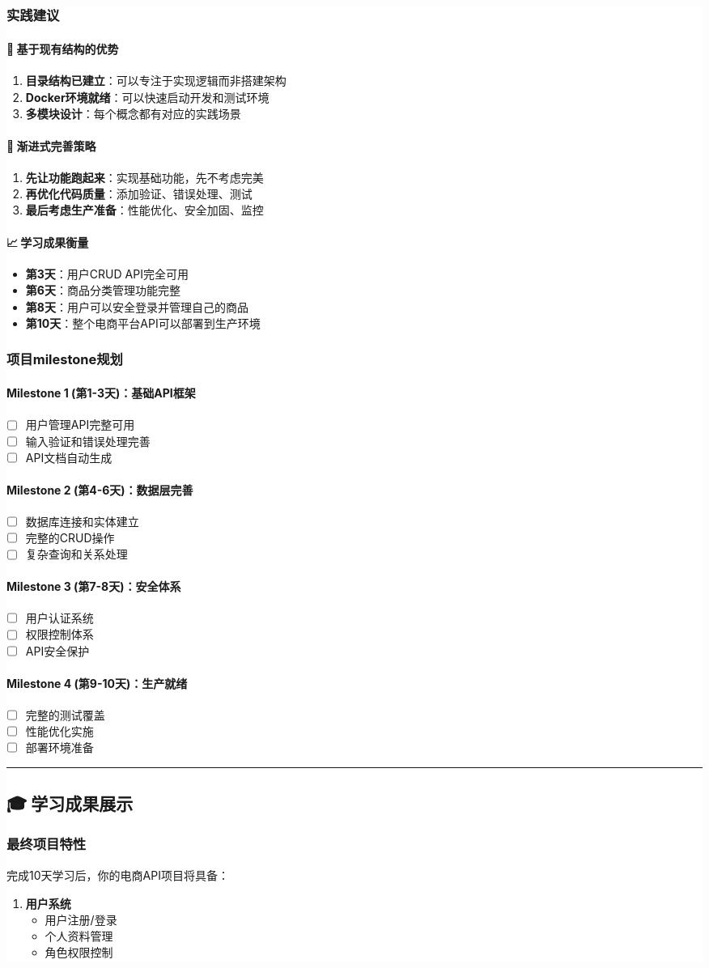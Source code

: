 ### 实践建议

#### 🎯 基于现有结构的优势
1. **目录结构已建立**：可以专注于实现逻辑而非搭建架构
2. **Docker环境就绪**：可以快速启动开发和测试环境
3. **多模块设计**：每个概念都有对应的实践场景

#### 🔄 渐进式完善策略
1. **先让功能跑起来**：实现基础功能，先不考虑完美
2. **再优化代码质量**：添加验证、错误处理、测试
3. **最后考虑生产准备**：性能优化、安全加固、监控

#### 📈 学习成果衡量
- **第3天**：用户CRUD API完全可用
- **第6天**：商品分类管理功能完整
- **第8天**：用户可以安全登录并管理自己的商品
- **第10天**：整个电商平台API可以部署到生产环境

### 项目milestone规划

#### Milestone 1 (第1-3天)：基础API框架
- [ ] 用户管理API完整可用
- [ ] 输入验证和错误处理完善
- [ ] API文档自动生成

#### Milestone 2 (第4-6天)：数据层完善
- [ ] 数据库连接和实体建立
- [ ] 完整的CRUD操作
- [ ] 复杂查询和关系处理

#### Milestone 3 (第7-8天)：安全体系
- [ ] 用户认证系统
- [ ] 权限控制体系
- [ ] API安全保护

#### Milestone 4 (第9-10天)：生产就绪
- [ ] 完整的测试覆盖
- [ ] 性能优化实施
- [ ] 部署环境准备

---

## 🎓 学习成果展示

### 最终项目特性
完成10天学习后，你的电商API项目将具备：

1. **用户系统**
   - 用户注册/登录
   - 个人资料管理
   - 角色权限控制

